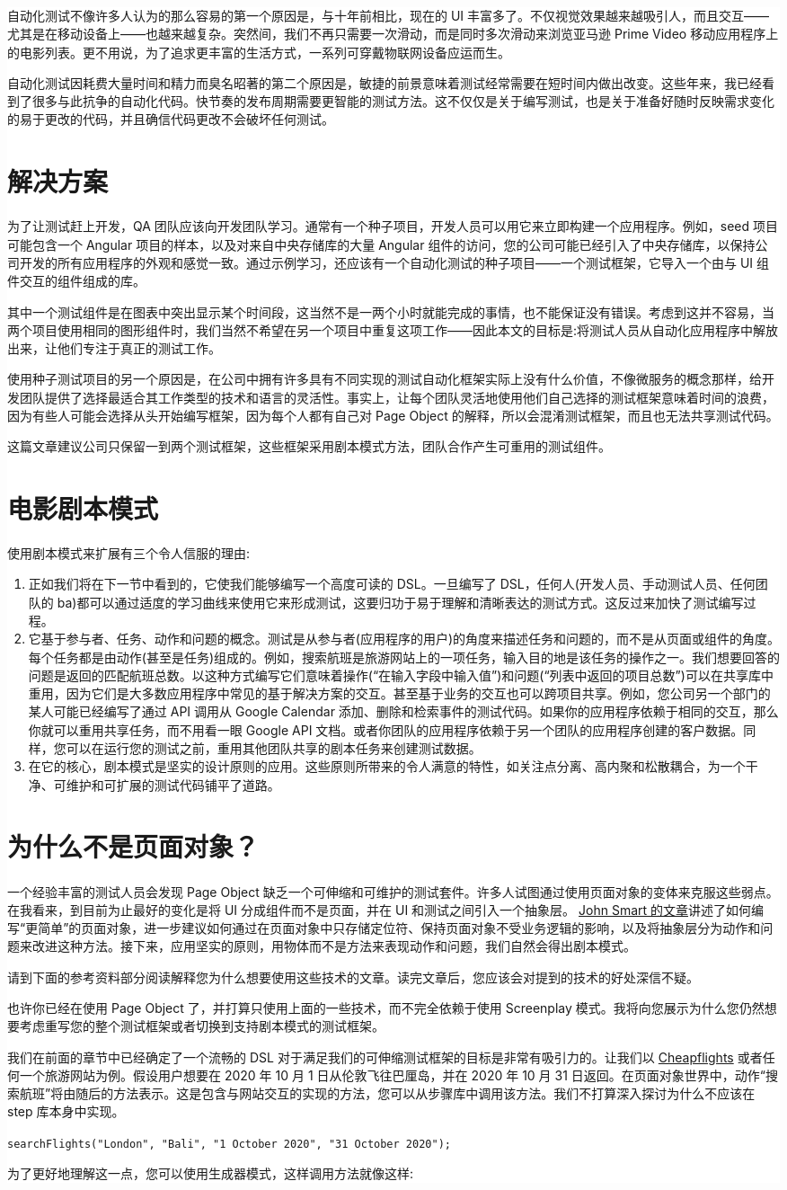 自动化测试不像许多人认为的那么容易的第一个原因是，与十年前相比，现在的 UI 丰富多了。不仅视觉效果越来越吸引人，而且交互——尤其是在移动设备上——也越来越复杂。突然间，我们不再只需要一次滑动，而是同时多次滑动来浏览亚马逊 Prime Video 移动应用程序上的电影列表。更不用说，为了追求更丰富的生活方式，一系列可穿戴物联网设备应运而生。

自动化测试因耗费大量时间和精力而臭名昭著的第二个原因是，敏捷的前景意味着测试经常需要在短时间内做出改变。这些年来，我已经看到了很多与此抗争的自动化代码。快节奏的发布周期需要更智能的测试方法。这不仅仅是关于编写测试，也是关于准备好随时反映需求变化的易于更改的代码，并且确信代码更改不会破坏任何测试。

# 解决方案

为了让测试赶上开发，QA 团队应该向开发团队学习。通常有一个种子项目，开发人员可以用它来立即构建一个应用程序。例如，seed 项目可能包含一个 Angular 项目的样本，以及对来自中央存储库的大量 Angular 组件的访问，您的公司可能已经引入了中央存储库，以保持公司开发的所有应用程序的外观和感觉一致。通过示例学习，还应该有一个自动化测试的种子项目——一个测试框架，它导入一个由与 UI 组件交互的组件组成的库。

其中一个测试组件是在图表中突出显示某个时间段，这当然不是一两个小时就能完成的事情，也不能保证没有错误。考虑到这并不容易，当两个项目使用相同的图形组件时，我们当然不希望在另一个项目中重复这项工作——因此本文的目标是:将测试人员从自动化应用程序中解放出来，让他们专注于真正的测试工作。

使用种子测试项目的另一个原因是，在公司中拥有许多具有不同实现的测试自动化框架实际上没有什么价值，不像微服务的概念那样，给开发团队提供了选择最适合其工作类型的技术和语言的灵活性。事实上，让每个团队灵活地使用他们自己选择的测试框架意味着时间的浪费，因为有些人可能会选择从头开始编写框架，因为每个人都有自己对 Page Object 的解释，所以会混淆测试框架，而且也无法共享测试代码。

这篇文章建议公司只保留一到两个测试框架，这些框架采用剧本模式方法，团队合作产生可重用的测试组件。

# 电影剧本模式

使用剧本模式来扩展有三个令人信服的理由:

1.  正如我们将在下一节中看到的，它使我们能够编写一个高度可读的 DSL。一旦编写了 DSL，任何人(开发人员、手动测试人员、任何团队的 ba)都可以通过适度的学习曲线来使用它来形成测试，这要归功于易于理解和清晰表达的测试方式。这反过来加快了测试编写过程。
2.  它基于参与者、任务、动作和问题的概念。测试是从参与者(应用程序的用户)的角度来描述任务和问题的，而不是从页面或组件的角度。每个任务都是由动作(甚至是任务)组成的。例如，搜索航班是旅游网站上的一项任务，输入目的地是该任务的操作之一。我们想要回答的问题是返回的匹配航班总数。以这种方式编写它们意味着操作(“在输入字段中输入值”)和问题(“列表中返回的项目总数”)可以在共享库中重用，因为它们是大多数应用程序中常见的基于解决方案的交互。甚至基于业务的交互也可以跨项目共享。例如，您公司另一个部门的某人可能已经编写了通过 API 调用从 Google Calendar 添加、删除和检索事件的测试代码。如果你的应用程序依赖于相同的交互，那么你就可以重用共享任务，而不用看一眼 Google API 文档。或者你团队的应用程序依赖于另一个团队的应用程序创建的客户数据。同样，您可以在运行您的测试之前，重用其他团队共享的剧本任务来创建测试数据。
3.  在它的核心，剧本模式是坚实的设计原则的应用。这些原则所带来的令人满意的特性，如关注点分离、高内聚和松散耦合，为一个干净、可维护和可扩展的测试代码铺平了道路。

# 为什么不是页面对象？

一个经验丰富的测试人员会发现 Page Object 缺乏一个可伸缩和可维护的测试套件。许多人试图通过使用页面对象的变体来克服这些弱点。在我看来，到目前为止最好的变化是将 UI 分成组件而不是页面，并在 UI 和测试之间引入一个抽象层。 [John Smart 的文章](https://johnfergusonsmart.com/page-objects-that-suck-less-tips-for-writing-more-maintainable-page-objects/)讲述了如何编写“更简单”的页面对象，进一步建议如何通过在页面对象中只存储定位符、保持页面对象不受业务逻辑的影响，以及将抽象层分为动作和问题来改进这种方法。接下来，应用坚实的原则，用物体而不是方法来表现动作和问题，我们自然会得出剧本模式。

请到下面的参考资料部分阅读解释您为什么想要使用这些技术的文章。读完文章后，您应该会对提到的技术的好处深信不疑。

也许你已经在使用 Page Object 了，并打算只使用上面的一些技术，而不完全依赖于使用 Screenplay 模式。我将向您展示为什么您仍然想要考虑重写您的整个测试框架或者切换到支持剧本模式的测试框架。

我们在前面的章节中已经确定了一个流畅的 DSL 对于满足我们的可伸缩测试框架的目标是非常有吸引力的。让我们以 [Cheapflights](https://www.cheapflights.co.uk/) 或者任何一个旅游网站为例。假设用户想要在 2020 年 10 月 1 日从伦敦飞往巴厘岛，并在 2020 年 10 月 31 日返回。在页面对象世界中，动作“搜索航班”将由随后的方法表示。这是包含与网站交互的实现的方法，您可以从步骤库中调用该方法。我们不打算深入探讨为什么不应该在 step 库本身中实现。

```
searchFlights("London", "Bali", "1 October 2020", "31 October 2020");
```

为了更好地理解这一点，您可以使用生成器模式，这样调用方法就像这样:
